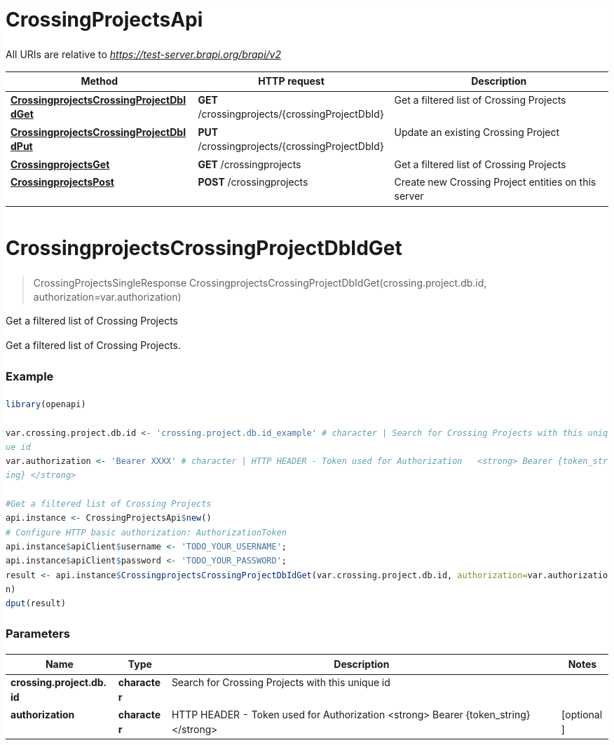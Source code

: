 # CrossingProjectsApi

All URIs are relative to *https://test-server.brapi.org/brapi/v2*

Method | HTTP request | Description
------------- | ------------- | -------------
[**CrossingprojectsCrossingProjectDbIdGet**](CrossingProjectsApi.md#CrossingprojectsCrossingProjectDbIdGet) | **GET** /crossingprojects/{crossingProjectDbId} | Get a filtered list of Crossing Projects
[**CrossingprojectsCrossingProjectDbIdPut**](CrossingProjectsApi.md#CrossingprojectsCrossingProjectDbIdPut) | **PUT** /crossingprojects/{crossingProjectDbId} | Update an existing Crossing Project
[**CrossingprojectsGet**](CrossingProjectsApi.md#CrossingprojectsGet) | **GET** /crossingprojects | Get a filtered list of Crossing Projects
[**CrossingprojectsPost**](CrossingProjectsApi.md#CrossingprojectsPost) | **POST** /crossingprojects | Create new Crossing Project entities on this server


# **CrossingprojectsCrossingProjectDbIdGet**
> CrossingProjectsSingleResponse CrossingprojectsCrossingProjectDbIdGet(crossing.project.db.id, authorization=var.authorization)

Get a filtered list of Crossing Projects

Get a filtered list of Crossing Projects.

### Example
```R
library(openapi)

var.crossing.project.db.id <- 'crossing.project.db.id_example' # character | Search for Crossing Projects with this unique id
var.authorization <- 'Bearer XXXX' # character | HTTP HEADER - Token used for Authorization   <strong> Bearer {token_string} </strong>

#Get a filtered list of Crossing Projects
api.instance <- CrossingProjectsApi$new()
# Configure HTTP basic authorization: AuthorizationToken
api.instance$apiClient$username <- 'TODO_YOUR_USERNAME';
api.instance$apiClient$password <- 'TODO_YOUR_PASSWORD';
result <- api.instance$CrossingprojectsCrossingProjectDbIdGet(var.crossing.project.db.id, authorization=var.authorization)
dput(result)
```

### Parameters

Name | Type | Description  | Notes
------------- | ------------- | ------------- | -------------
 **crossing.project.db.id** | **character**| Search for Crossing Projects with this unique id | 
 **authorization** | **character**| HTTP HEADER - Token used for Authorization   &lt;strong&gt; Bearer {token_string} &lt;/strong&gt; | [optional] 
